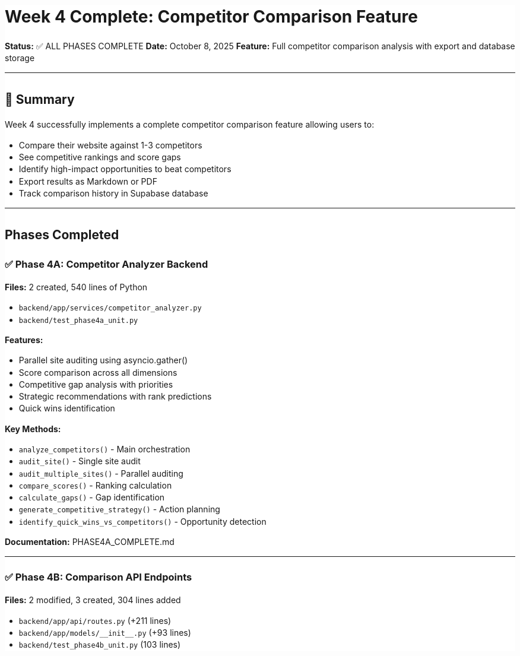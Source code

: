 # Week 4 Complete: Competitor Comparison Feature

**Status:** ✅ ALL PHASES COMPLETE
**Date:** October 8, 2025
**Feature:** Full competitor comparison analysis with export and database storage

---

## 🎉 Summary

Week 4 successfully implements a complete competitor comparison feature allowing users to:
- Compare their website against 1-3 competitors
- See competitive rankings and score gaps
- Identify high-impact opportunities to beat competitors
- Export results as Markdown or PDF
- Track comparison history in Supabase database

---

## Phases Completed

### ✅ Phase 4A: Competitor Analyzer Backend
**Files:** 2 created, 540 lines of Python
- `backend/app/services/competitor_analyzer.py`
- `backend/test_phase4a_unit.py`

**Features:**
- Parallel site auditing using asyncio.gather()
- Score comparison across all dimensions
- Competitive gap analysis with priorities
- Strategic recommendations with rank predictions
- Quick wins identification

**Key Methods:**
- `analyze_competitors()` - Main orchestration
- `audit_site()` - Single site audit
- `audit_multiple_sites()` - Parallel auditing
- `compare_scores()` - Ranking calculation
- `calculate_gaps()` - Gap identification
- `generate_competitive_strategy()` - Action planning
- `identify_quick_wins_vs_competitors()` - Opportunity detection

**Documentation:** PHASE4A_COMPLETE.md

---

### ✅ Phase 4B: Comparison API Endpoints
**Files:** 2 modified, 3 created, 304 lines added
- `backend/app/api/routes.py` (+211 lines)
- `backend/app/models/__init__.py` (+93 lines)
- `backend/test_phase4b_unit.py` (103 lines)
